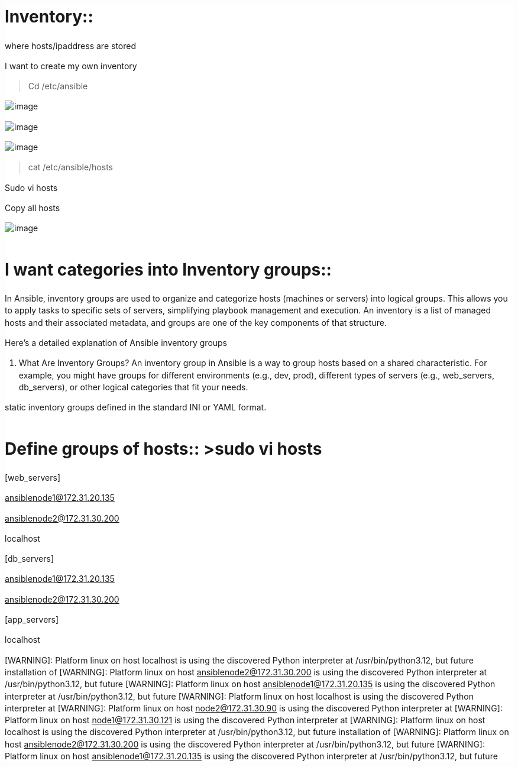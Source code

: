 Inventory::
==========
where hosts/ipaddress are stored

I want to create my own inventory

>Cd /etc/ansible

![image](https://github.com/user-attachments/assets/e03cd989-34e8-46f5-88d0-9af56f11b6d9)

![image](https://github.com/user-attachments/assets/7a4d1993-1c1e-4da6-94b0-eeb105cb0d36)

![image](https://github.com/user-attachments/assets/79f8fb33-19d1-47a9-b26e-aff30d75d408)

>cat /etc/ansible/hosts

Sudo vi hosts

Copy all hosts

![image](https://github.com/user-attachments/assets/bcda07ba-ab66-4b86-bf67-f7ad9c556230)

I want categories into Inventory groups::
===================================

In Ansible, inventory groups are used to organize and categorize hosts (machines or servers) into logical groups. This allows you to apply tasks to specific sets of servers, simplifying playbook management and execution. An inventory is a list of managed hosts and their associated metadata, and groups are one of the key components of that structure.

Here’s a detailed explanation of Ansible inventory groups

1. What Are Inventory Groups?
An inventory group in Ansible is a way to group hosts based on a shared characteristic. For example, you might have groups for different environments (e.g., dev, prod), different types of servers (e.g., web_servers, db_servers), or other logical categories that fit your needs.

static inventory groups defined in the standard INI or YAML format.

# Define groups of hosts:: >sudo vi hosts

[web_servers]

 ansiblenode1@172.31.20.135
 
 ansiblenode2@172.31.30.200
 
 localhost
 
[db_servers]

ansiblenode1@172.31.20.135

ansiblenode2@172.31.30.200

[app_servers]

 localhost
 

[WARNING]: Platform linux on host localhost is using the discovered Python interpreter at /usr/bin/python3.12, but future installation of
[WARNING]: Platform linux on host ansiblenode2@172.31.30.200 is using the discovered Python interpreter at /usr/bin/python3.12, but future
[WARNING]: Platform linux on host ansiblenode1@172.31.20.135 is using the discovered Python interpreter at /usr/bin/python3.12, but future
[WARNING]: Platform linux on host localhost is using the discovered Python interpreter at
[WARNING]: Platform linux on host node2@172.31.30.90 is using the discovered Python interpreter at
[WARNING]: Platform linux on host node1@172.31.30.121 is using the discovered Python interpreter at
[WARNING]: Platform linux on host localhost is using the discovered Python interpreter at /usr/bin/python3.12, but future installation of
[WARNING]: Platform linux on host ansiblenode2@172.31.30.200 is using the discovered Python interpreter at /usr/bin/python3.12, but future
[WARNING]: Platform linux on host ansiblenode1@172.31.20.135 is using the discovered Python interpreter at /usr/bin/python3.12, but future